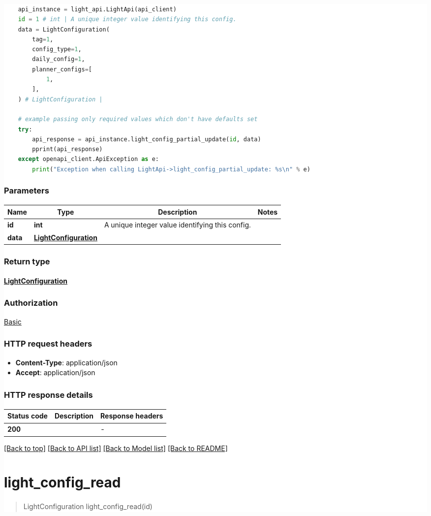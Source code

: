 ```python
    api_instance = light_api.LightApi(api_client)
    id = 1 # int | A unique integer value identifying this config.
    data = LightConfiguration(
        tag=1,
        config_type=1,
        daily_config=1,
        planner_configs=[
            1,
        ],
    ) # LightConfiguration | 

    # example passing only required values which don't have defaults set
    try:
        api_response = api_instance.light_config_partial_update(id, data)
        pprint(api_response)
    except openapi_client.ApiException as e:
        print("Exception when calling LightApi->light_config_partial_update: %s\n" % e)
```


### Parameters

Name | Type | Description  | Notes
------------- | ------------- | ------------- | -------------
 **id** | **int**| A unique integer value identifying this config. |
 **data** | [**LightConfiguration**](LightConfiguration.md)|  |

### Return type

[**LightConfiguration**](LightConfiguration.md)

### Authorization

[Basic](../README.md#Basic)

### HTTP request headers

 - **Content-Type**: application/json
 - **Accept**: application/json


### HTTP response details

| Status code | Description | Response headers |
|-------------|-------------|------------------|
**200** |  |  -  |

[[Back to top]](#) [[Back to API list]](../README.md#documentation-for-api-endpoints) [[Back to Model list]](../README.md#documentation-for-models) [[Back to README]](../README.md)

# **light_config_read**
> LightConfiguration light_config_read(id)
